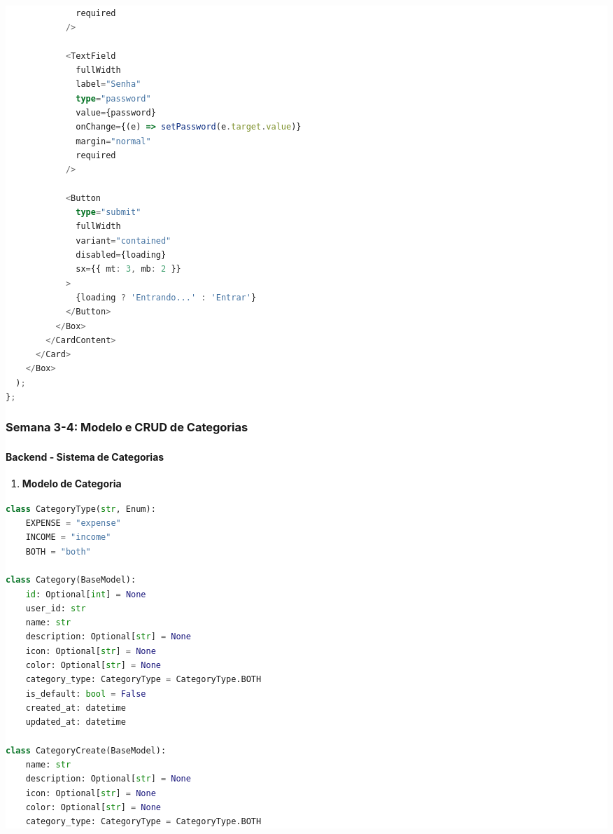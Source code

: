 ```typescript
              required
            />
            
            <TextField
              fullWidth
              label="Senha"
              type="password"
              value={password}
              onChange={(e) => setPassword(e.target.value)}
              margin="normal"
              required
            />
            
            <Button
              type="submit"
              fullWidth
              variant="contained"
              disabled={loading}
              sx={{ mt: 3, mb: 2 }}
            >
              {loading ? 'Entrando...' : 'Entrar'}
            </Button>
          </Box>
        </CardContent>
      </Card>
    </Box>
  );
};
```

### **Semana 3-4: Modelo e CRUD de Categorias**

#### **Backend - Sistema de Categorias**

1. **Modelo de Categoria**
```python
class CategoryType(str, Enum):
    EXPENSE = "expense"
    INCOME = "income"
    BOTH = "both"

class Category(BaseModel):
    id: Optional[int] = None
    user_id: str
    name: str
    description: Optional[str] = None
    icon: Optional[str] = None
    color: Optional[str] = None
    category_type: CategoryType = CategoryType.BOTH
    is_default: bool = False
    created_at: datetime
    updated_at: datetime

class CategoryCreate(BaseModel):
    name: str
    description: Optional[str] = None
    icon: Optional[str] = None
    color: Optional[str] = None
    category_type: CategoryType = CategoryType.BOTH
```
